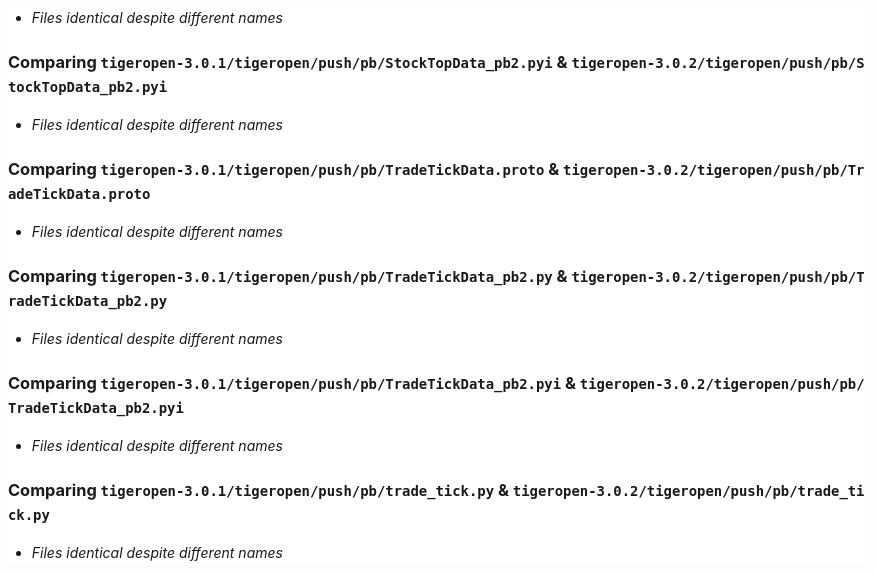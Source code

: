  * *Files identical despite different names*

### Comparing `tigeropen-3.0.1/tigeropen/push/pb/StockTopData_pb2.pyi` & `tigeropen-3.0.2/tigeropen/push/pb/StockTopData_pb2.pyi`

 * *Files identical despite different names*

### Comparing `tigeropen-3.0.1/tigeropen/push/pb/TradeTickData.proto` & `tigeropen-3.0.2/tigeropen/push/pb/TradeTickData.proto`

 * *Files identical despite different names*

### Comparing `tigeropen-3.0.1/tigeropen/push/pb/TradeTickData_pb2.py` & `tigeropen-3.0.2/tigeropen/push/pb/TradeTickData_pb2.py`

 * *Files identical despite different names*

### Comparing `tigeropen-3.0.1/tigeropen/push/pb/TradeTickData_pb2.pyi` & `tigeropen-3.0.2/tigeropen/push/pb/TradeTickData_pb2.pyi`

 * *Files identical despite different names*

### Comparing `tigeropen-3.0.1/tigeropen/push/pb/trade_tick.py` & `tigeropen-3.0.2/tigeropen/push/pb/trade_tick.py`

 * *Files identical despite different names*


